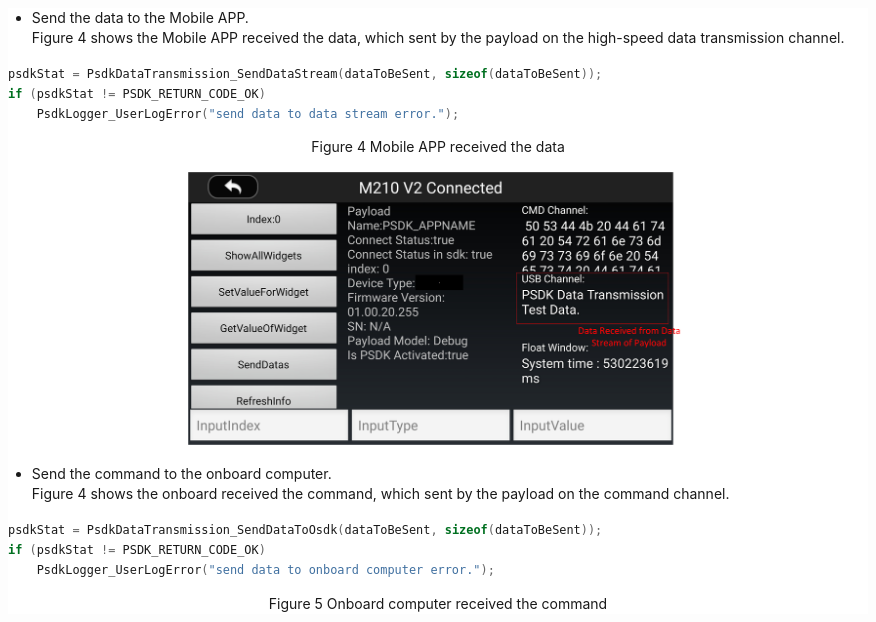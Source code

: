 * Send the data to the Mobile APP.     
Figure 4 shows the Mobile APP received the data, which sent by the payload on the high-speed data transmission channel.    

```c
psdkStat = PsdkDataTransmission_SendDataStream(dataToBeSent, sizeof(dataToBeSent));
if (psdkStat != PSDK_RETURN_CODE_OK)
    PsdkLogger_UserLogError("send data to data stream error.");
```

<div>
<div style="text-align: center"><p>Figure 4 Mobile APP received the data </p>
</div>
<div style="text-align: center"><p><span>
      <img src="../images/data_transmission_data_stream_mobile_device.png" width="500" alt/></span></p>
</div></div>

* Send the command to the onboard computer.      
Figure 4 shows the onboard received the command, which sent by the payload on the command channel.    

```c
psdkStat = PsdkDataTransmission_SendDataToOsdk(dataToBeSent, sizeof(dataToBeSent));
if (psdkStat != PSDK_RETURN_CODE_OK)
    PsdkLogger_UserLogError("send data to onboard computer error.");
```

<div>
<div style="text-align: center"><p>Figure 5 Onboard computer received the command </p>
</div>
<div style="text-align: center"><p><span>